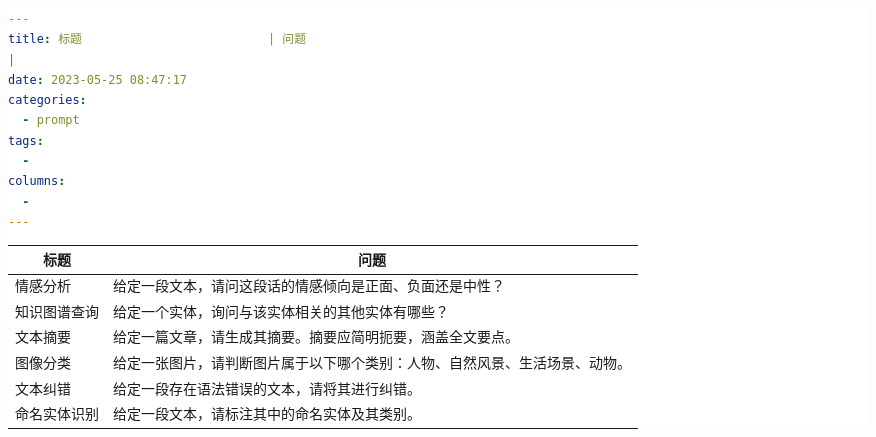 ```yaml
---
title: 标题                          | 问题                                                                                                                                                                                                                                                                                                                                                                                                                                                                                                                                                                                                                                                |
date: 2023-05-25 08:47:17
categories:
  - prompt
tags:
  - 
columns:
  - 
---
```

| 标题                          | 问题                                                                                                                                                                                                                                                                                                                                                                                                                                                                                                                                                                                                                                                |
|-------------------------------|-----------------------------------------------------------------------------------------------------------------------------------------------------------------------------------------------------------------------------------------------------------------------------------------------------------------------------------------------------------------------------------------------------------------------------------------------------------------------------------------------------------------------------------------------------------------------------------------------------------------------------------------------------|
| 情感分析                      | 给定一段文本，请问这段话的情感倾向是正面、负面还是中性？                                                                                                                                                                                                                                                                                                                                                                                                                                                                                                                                                                                           |
| 知识图谱查询                | 给定一个实体，询问与该实体相关的其他实体有哪些？                                                                                                                                                                                                                                                                                                                                                                                                                                                                                                                                                                                                  |
| 文本摘要                      | 给定一篇文章，请生成其摘要。摘要应简明扼要，涵盖全文要点。                                                                                                                                                                                                                                                                                                                                                                                                                                                                                                                                                                                       |
| 图像分类                      | 给定一张图片，请判断图片属于以下哪个类别：人物、自然风景、生活场景、动物。                                                                                                                                                                                                                                                                                                                                                                                                                                                                                                                                                                      |
| 文本纠错                      | 给定一段存在语法错误的文本，请将其进行纠错。                                                                                                                                                                                                                                                                                                                                                                                                                                                                                                                                                                                                    |
| 命名实体识别                | 给定一段文本，请标注其中的命名实体及其类别。                                                                                                                                                                                                                                                                                                                                                                                                                                                                                                                                                                                                     |